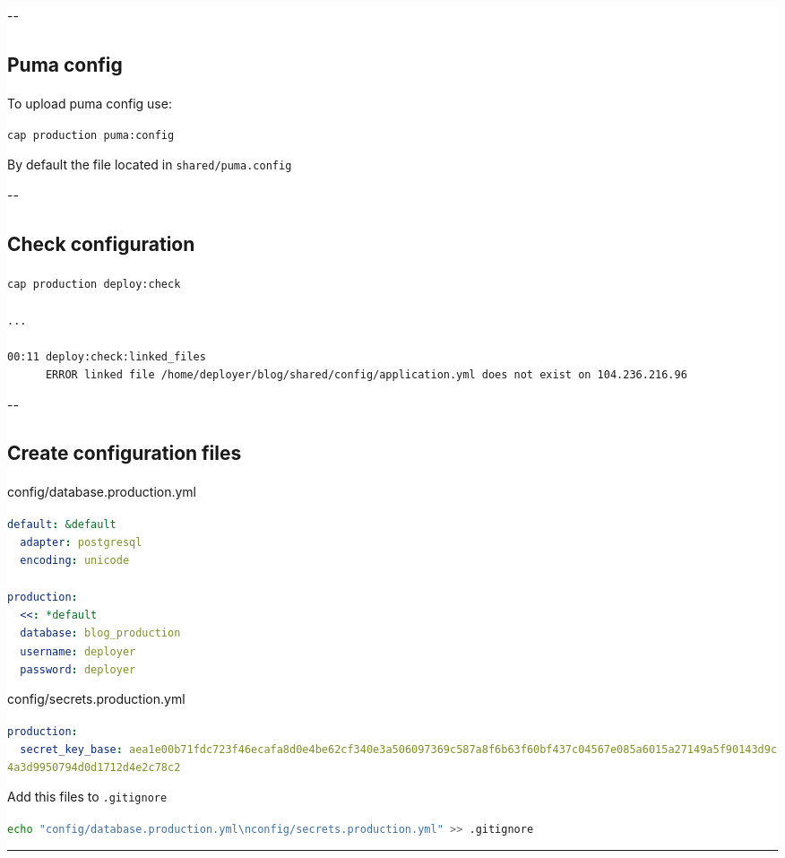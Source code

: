 --

## Puma config

To upload puma config use:

```bash
cap production puma:config
```


By default the file located in `shared/puma.config`

--

## Check configuration

```bash
cap production deploy:check

...

00:11 deploy:check:linked_files
      ERROR linked file /home/deployer/blog/shared/config/application.yml does not exist on 104.236.216.96
```


--

## Create configuration files

config/database.production.yml 

```yaml
default: &default
  adapter: postgresql
  encoding: unicode

production:
  <<: *default
  database: blog_production
  username: deployer
  password: deployer
```

config/secrets.production.yml 

```yaml
production:
  secret_key_base: aea1e00b71fdc723f46ecafa8d0e4be62cf340e3a506097369c587a8f6b63f60bf437c04567e085a6015a27149a5f90143d9c4a3d9950794d0d1712d4e2c78c2
```

Add this files to `.gitignore`

```bash
echo "config/database.production.yml\nconfig/secrets.production.yml" >> .gitignore
```

---